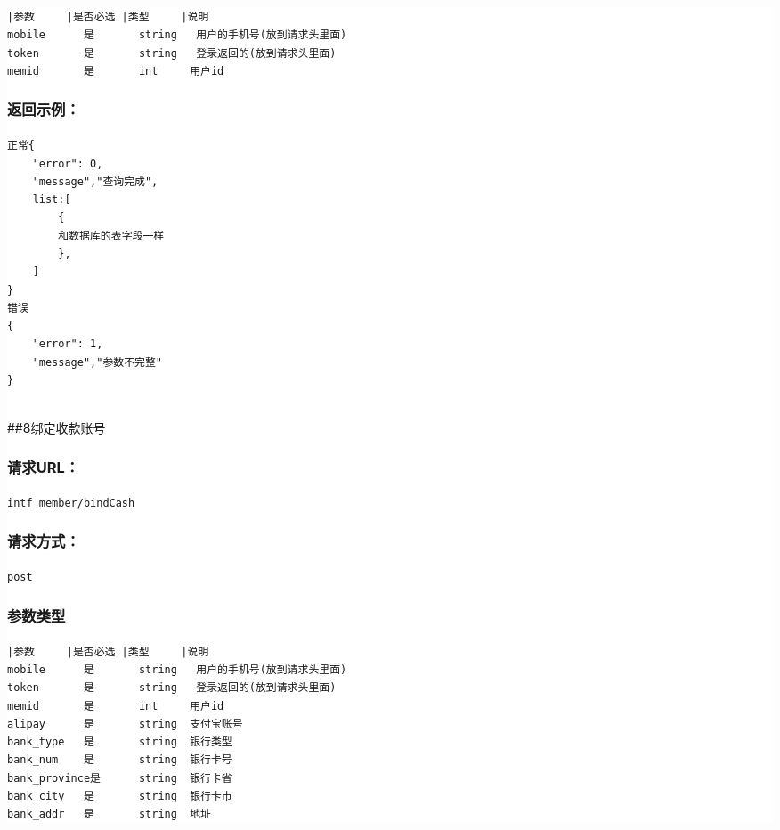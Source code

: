 ```
|参数		|是否必选 |类型     |说明
mobile		是      	string   用户的手机号(放到请求头里面)
token		是      	string   登录返回的(放到请求头里面)
memid		是		int		用户id
```

### 返回示例：

```
正常{
    "error": 0,
    "message","查询完成",
    list:[
        { 
        和数据库的表字段一样
        },
    ]
}
错误
{
    "error": 1,
    "message","参数不完整"
}


```





##8绑定收款账号

### 请求URL：

```
intf_member/bindCash
```

### 请求方式：

```
post
```

### 参数类型



```
|参数		|是否必选 |类型     |说明
mobile		是      	string   用户的手机号(放到请求头里面)
token		是      	string   登录返回的(放到请求头里面)
memid		是		int		用户id
alipay		是		string	支付宝账号
bank_type	是		string	银行类型
bank_num	是		string	银行卡号
bank_province是		string	银行卡省
bank_city	是		string	银行卡市
bank_addr	是		string	地址

```
